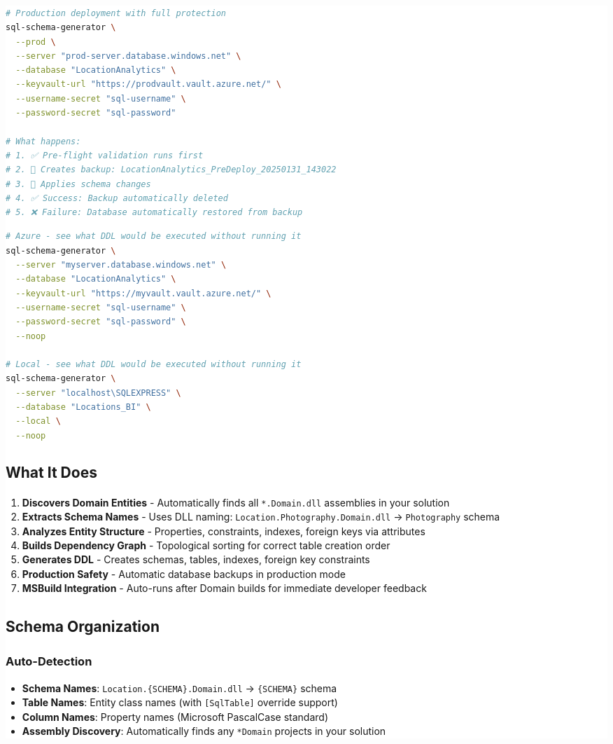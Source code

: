 ```bash
# Production deployment with full protection
sql-schema-generator \
  --prod \
  --server "prod-server.database.windows.net" \
  --database "LocationAnalytics" \
  --keyvault-url "https://prodvault.vault.azure.net/" \
  --username-secret "sql-username" \
  --password-secret "sql-password"

# What happens:
# 1. ✅ Pre-flight validation runs first
# 2. 💾 Creates backup: LocationAnalytics_PreDeploy_20250131_143022  
# 3. 🚀 Applies schema changes
# 4. ✅ Success: Backup automatically deleted
# 5. ❌ Failure: Database automatically restored from backup
```
```bash
# Azure - see what DDL would be executed without running it
sql-schema-generator \
  --server "myserver.database.windows.net" \
  --database "LocationAnalytics" \
  --keyvault-url "https://myvault.vault.azure.net/" \
  --username-secret "sql-username" \
  --password-secret "sql-password" \
  --noop

# Local - see what DDL would be executed without running it
sql-schema-generator \
  --server "localhost\SQLEXPRESS" \
  --database "Locations_BI" \
  --local \
  --noop
```

## What It Does

1. **Discovers Domain Entities** - Automatically finds all `*.Domain.dll` assemblies in your solution
2. **Extracts Schema Names** - Uses DLL naming: `Location.Photography.Domain.dll` → `Photography` schema
3. **Analyzes Entity Structure** - Properties, constraints, indexes, foreign keys via attributes
4. **Builds Dependency Graph** - Topological sorting for correct table creation order
5. **Generates DDL** - Creates schemas, tables, indexes, foreign key constraints
6. **Production Safety** - Automatic database backups in production mode
7. **MSBuild Integration** - Auto-runs after Domain builds for immediate developer feedback

## Schema Organization

### Auto-Detection
- **Schema Names**: `Location.{SCHEMA}.Domain.dll` → `{SCHEMA}` schema
- **Table Names**: Entity class names (with `[SqlTable]` override support)
- **Column Names**: Property names (Microsoft PascalCase standard)
- **Assembly Discovery**: Automatically finds any `*Domain` projects in your solution
